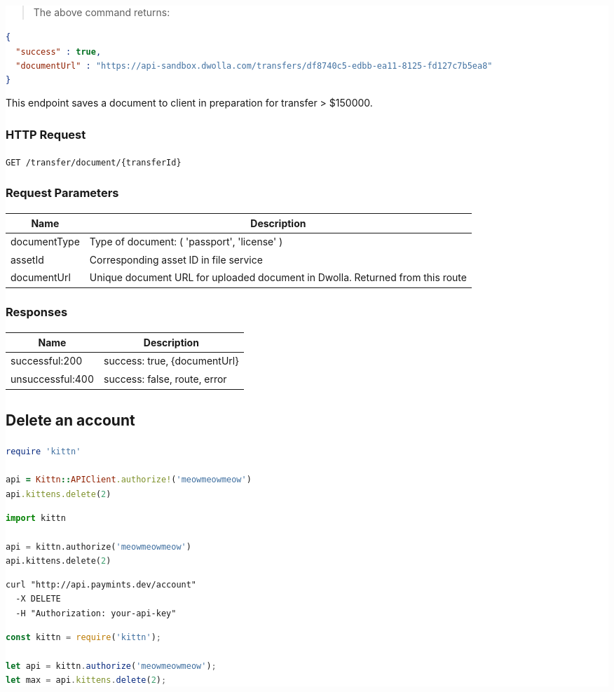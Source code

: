 > The above command returns:

```json 
{
  "success" : true,
  "documentUrl" : "https://api-sandbox.dwolla.com/transfers/df8740c5-edbb-ea11-8125-fd127c7b5ea8"
}
```

This endpoint saves a document to client in preparation for transfer > $150000. 

### HTTP Request

`GET /transfer/document/{transferId}`

### Request Parameters

Name | Description
--------- | -----------
documentType | Type of document: ( 'passport', 'license' )
assetId | Corresponding asset ID in file service
documentUrl | Unique document URL for uploaded document in Dwolla. Returned from this route

### Responses

Name | Description
--------- | -----------
successful:200 | success: true, {documentUrl}
unsuccessful:400 | success: false, route, error


## Delete an account

```ruby
require 'kittn'

api = Kittn::APIClient.authorize!('meowmeowmeow')
api.kittens.delete(2)
```

```python
import kittn

api = kittn.authorize('meowmeowmeow')
api.kittens.delete(2)
```

```shell
curl "http://api.paymints.dev/account"
  -X DELETE
  -H "Authorization: your-api-key"
```

```javascript
const kittn = require('kittn');

let api = kittn.authorize('meowmeowmeow');
let max = api.kittens.delete(2);
```
